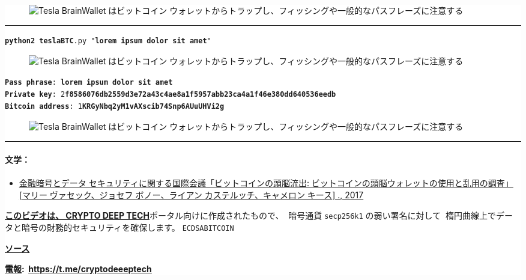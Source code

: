 

<figure class="wp-block-image"><img src="https://habrastorage.org/r/w1560/getpro/habr/upload_files/dec/512/4a1/dec5124a1774b939cd296c4f68545a98.png" alt="Tesla BrainWallet はビットコイン ウォレットからトラップし、フィッシングや一般的なパスフレーズに注意する"/></figure>



<hr class="wp-block-separator has-alpha-channel-opacity"/>



<pre class="wp-block-code"><code><strong>python2</strong> <strong>teslaBTC</strong>.py "<strong>lorem</strong> <strong>ipsum</strong> <strong>dolor</strong> <strong>sit</strong> <strong>amet</strong>"</code></pre>



<figure class="wp-block-image"><img src="https://habrastorage.org/r/w1560/getpro/habr/upload_files/405/d4e/f3b/405d4ef3b31f46aef3b278cfff23ac17.png" alt="Tesla BrainWallet はビットコイン ウォレットからトラップし、フィッシングや一般的なパスフレーズに注意する"/></figure>



<pre class="wp-block-code"><code><strong>Pass</strong> <strong>phrase</strong>: <strong>lorem</strong> <strong>ipsum</strong> <strong>dolor</strong> <strong>sit</strong> <strong>amet</strong>
<strong>Private</strong> <strong>key</strong>: 2<strong>f8586076db2559d3e72a43c4ae8a1f5957abb23ca4a1f46e380dd640536eedb</strong>
<strong>Bitcoin</strong> <strong>address</strong>: 1<strong>KRGyNbq2yM1vAXscib74Snp6AUuUHVi2g</strong></code></pre>



<figure class="wp-block-image"><img src="https://habrastorage.org/r/w1560/getpro/habr/upload_files/b16/1d5/ae7/b161d5ae737830255fcf4f715f57a3b9.png" alt="Tesla BrainWallet はビットコイン ウォレットからトラップし、フィッシングや一般的なパスフレーズに注意する"/></figure>



<hr class="wp-block-separator has-alpha-channel-opacity"/>



<h4>文学：</h4>



<ul>
<li><a href="https://www.researchgate.net/publication/317235691_The_Bitcoin_Brain_Drain_Examining_the_Use_and_Abuse_of_Bitcoin_Brain_Wallets" target="_blank" rel="noreferrer noopener">金融暗号とデータ セキュリティに関する国際会議「ビットコインの頭脳流出: ビットコインの頭脳ウォレットの使用と乱用の調査」[マリー ヴァセック、ジョセフ ボノー、ライアン カステルッチ、キャメロン キース] ., 2017</a></li>
</ul>



<p><a href="https://cryptodeep.ru/" target="_blank" rel="noreferrer noopener"><strong>このビデオは、 CRYPTO DEEP TECH</strong></a>ポータル向けに作成されたもので、&nbsp;&nbsp;暗号通貨&nbsp;<code>secp256k1</code>&nbsp;の弱い署名に対して&nbsp;&nbsp;楕円曲線上でデータと暗号の財務的セキュリティを確保します。&nbsp;<code>ECDSA</code><code>BITCOIN</code></p>



<p><a href="https://github.com/demining/CryptoDeepTools/tree/main/13TeslaBrainWallet" target="_blank" rel="noreferrer noopener"><strong>ソース</strong></a></p>



<p><a href="https://t.me/cryptodeeptech"><strong>電報</strong></a><strong>:&nbsp;&nbsp;</strong><a href="https://t.me/cryptodeeptech" target="_blank" rel="noreferrer noopener"><strong><u>https://t.me/cryptodeeeptech</u></strong></a></p>
